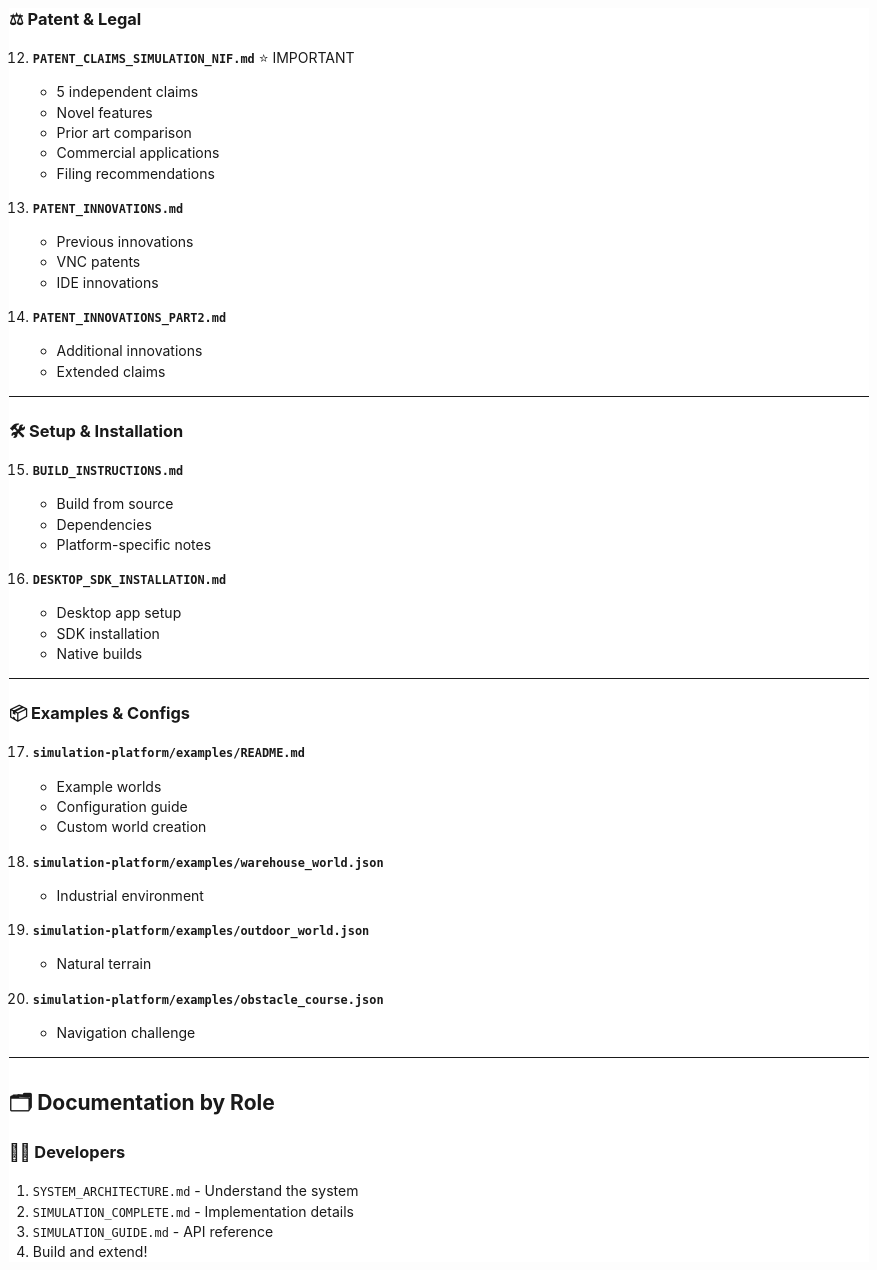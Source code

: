 
### **⚖️ Patent & Legal**
12. **`PATENT_CLAIMS_SIMULATION_NIF.md`** ⭐ IMPORTANT
    - 5 independent claims
    - Novel features
    - Prior art comparison
    - Commercial applications
    - Filing recommendations

13. **`PATENT_INNOVATIONS.md`**
    - Previous innovations
    - VNC patents
    - IDE innovations

14. **`PATENT_INNOVATIONS_PART2.md`**
    - Additional innovations
    - Extended claims

---

### **🛠️ Setup & Installation**
15. **`BUILD_INSTRUCTIONS.md`**
    - Build from source
    - Dependencies
    - Platform-specific notes

16. **`DESKTOP_SDK_INSTALLATION.md`**
    - Desktop app setup
    - SDK installation
    - Native builds

---

### **📦 Examples & Configs**
17. **`simulation-platform/examples/README.md`**
    - Example worlds
    - Configuration guide
    - Custom world creation

18. **`simulation-platform/examples/warehouse_world.json`**
    - Industrial environment

19. **`simulation-platform/examples/outdoor_world.json`**
    - Natural terrain

20. **`simulation-platform/examples/obstacle_course.json`**
    - Navigation challenge

---

## 🗂️ **Documentation by Role**

### **👨‍💻 Developers**
1. `SYSTEM_ARCHITECTURE.md` - Understand the system
2. `SIMULATION_COMPLETE.md` - Implementation details
3. `SIMULATION_GUIDE.md` - API reference
4. Build and extend!
